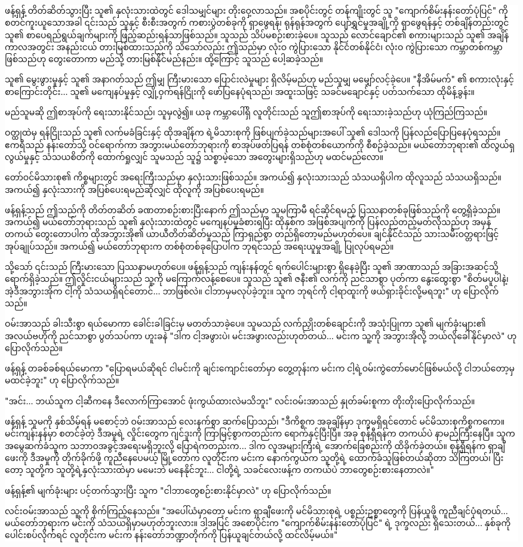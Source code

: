 ဖန့်ရှန့် တိတ်ဆိတ်သွားပြီး သူ၏ နှလုံးသားထဲတွင် ဒေါသမျှင်များ တိုးဝှေ့လာသည်။ အစပိုင်းတွင် တန်ကျိုးတွင် သူ "ကျောက်စိမ်းနန်းတော်ပုံပြင်" ကို စတင်ကူးယူသောအခါ ၎င်းသည် သူနှင့် စီးစီးအတွက် ကစားပွဲတစ်ခုကို ရှာဖွေရန်၊ ရုန်ရုန်အတွက် ပျော်ရွှင်မှုအချို့ကို ရှာဖွေရန်နှင့် တစ်ချိန်တည်းတွင် သူ၏ စာပေရည်ရွယ်ချက်များကို ဖြည့်ဆည်းရန်သာဖြစ်သည်။ သူသည် သိပ်မစဉ်းစားခဲ့ပေ။ သူသည် လောင်ချောင်၏ စကားများသည် သူ၏ အချိန်ကာလအတွင်း အနည်းငယ် တားမြစ်ထားသည်ကို သိသော်လည်း ဤသည်မှာ လုံးဝ ကွဲပြားသော နိုင်ငံတစ်နိုင်ငံ၊ လုံးဝ ကွဲပြားသော ကမ္ဘာတစ်ကမ္ဘာဖြစ်သည်ဟု တွေးတောကာ မည်သို့ တားမြစ်နိုင်မည်နည်း။ ထို့ကြောင့် သူသည် ပေါ့ဆခဲ့သည်။

သူ၏ မွေးဖွားမှုနှင့် သူ၏ အနာဂတ်သည် ဤမျှ ကြီးမားသော ပြောင်းလဲမှုများ ရှိလိမ့်မည်ဟု မည်သူမျှ မမျှော်လင့်ခဲ့ပေ။ "နီအိမ်မက်" ၏ စကားလုံးနှင့် စာကြောင်းတိုင်း... သူ၏ မကျေနပ်မှုနှင့် လျှို့ဝှက်ရန်ငြိုးကို ဖော်ပြနေပုံရသည်၊ အထူးသဖြင့် သခင်မချောင်နှင့် ပတ်သက်သော ထိုမိန့်ခွန်း။

မည်သူမဆို ဤစာအုပ်ကို ရေးသားနိုင်သည်၊ သူမှလွဲ၍။ ယခု ကမ္ဘာပေါ်ရှိ လူတိုင်းသည် သူဤစာအုပ်ကို ရေးသားခဲ့သည်ဟု ယုံကြည်ကြသည်။

ဝတ္ထုထဲမှ ရန်ငြိုးသည် သူ၏ လက်မခံခြင်းနှင့် ထိုအချိန်က ရဲ့မိသားစုကို ဖြစ်ပျက်ခဲ့သည်များအပေါ် သူ၏ ဒေါသကို ပြန်လည်ပြောပြနေပုံရသည်။ ဧကရီသည် နန်းတော်သို့ ဝင်ရောက်ကာ အဘွားမယ်တော်ဘုရားကို စာအုပ်ဖတ်ပြရန် တစ်စုံတစ်ယောက်ကို စီစဉ်ခဲ့သည်။ မယ်တော်ဘုရား၏ ထိလွယ်ရှလွယ်မှုနှင့် သံသယစိတ်ကို ထောက်ရှုလျှင် သူမသည် သူ၌ သစ္စာမဲ့သော အတွေးများရှိသည်ဟု မထင်မည်လော။

တော်ဝင်မိသားစု၏ ကိစ္စများတွင် အရေးကြီးသည်မှာ နှလုံးသားဖြစ်သည်။ အကယ်၍ နှလုံးသားသည် သံသယရှိပါက ထိုလူသည် သံသယရှိသည်။ အကယ်၍ နှလုံးသားကို အပြစ်ပေးရမည်ဆိုလျှင် ထိုလူကို အပြစ်ပေးရမည်။

ဖန့်ရှန့်သည် ဤသည်ကို တိတ်တဆိတ် ခဏတာစဉ်းစားပြီးနောက် ဤသည်မှာ သူမကြာမီ ရင်ဆိုင်ရမည့် ပြဿနာတစ်ခုဖြစ်သည်ကို တွေ့ရှိခဲ့သည်။ အကယ်၍ မယ်တော်ဘုရားသည် သူ၏ နှလုံးသားထဲတွင် မကျေနပ်မှုခံစားရပြီး ထိုနှစ်က အဖြစ်အပျက်ကို ပြန်လည်တည့်မတ်လိုသည်ဟု အမှန်တကယ် တွေးတောပါက ထိုအဘွားအို၏ ယာယီတိတ်ဆိတ်မှုသည် ကြာရှည်စွာ တည်ရှိတော့မည်မဟုတ်ပေ။ ချင်နိုင်ငံသည် သားသမီးဝတ္တရားဖြင့် အုပ်ချုပ်သည်။ အကယ်၍ မယ်တော်ဘုရားက တစ်စုံတစ်ခုပြောပါက ဘုရင်သည် အရေးယူမှုအချို့ ပြုလုပ်ရမည်။

သို့သော် ၎င်းသည် ကြီးမားသော ပြဿနာမဟုတ်ပေ။ ဖန့်ရှန့်သည် ကျန်းနန်တွင် ရက်ပေါင်းများစွာ ရှိနေခဲ့ပြီး သူ၏ အာဏာသည် အခြားအဆင့်သို့ ရောက်ရှိခဲ့သည်။ ဤလှိုင်းငယ်များသည် သူ့ကို မကြောက်လန့်စေပေ။ သူသည် သူ၏ ဇနီး၏ လက်ကို ညင်သာစွာ ပုတ်ကာ နွေးထွေးစွာ "စိတ်မပူပါနဲ့၊ အဲ့ဒီအဘွားအိုက ငါ့ကို သံသယရှိရင်တောင်... ဘာဖြစ်လဲ။ ငါဘာမှမလုပ်ခဲ့ဘူး။ သူက ဘုရင်ကို ငါ့ရာထူးကို ဖယ်ရှားခိုင်းလို့မရဘူး" ဟု ပြောလိုက်သည်။

ဝမ်းအာသည် ခါးသီးစွာ ရယ်မောကာ ခေါင်းခါခြင်းမှ မတတ်သာခဲ့ပေ။ သူမသည် လက်ညှိုးတစ်ချောင်းကို အသုံးပြုကာ သူ၏ မျက်ခုံးများ၏ အလယ်ဗဟိုကို ညင်သာစွာ ပွတ်သပ်ကာ ဟူးခနဲ "ဒါက ငါ့အဖွားပဲ၊ မင်းအဖွားလည်းဟုတ်တယ်... မင်းက သူ့ကို အဘွားအိုလို့ ဘယ်လိုခေါ်နိုင်မှာလဲ" ဟု ပြောလိုက်သည်။

ဖန့်ရှန့် တခစ်ခစ်ရယ်မောကာ "ပြောရမယ်ဆိုရင် ငါမင်းကို ချင်းကျောင်းတော်မှာ တွေ့တုန်းက မင်းက ငါ့ရဲ့ဝမ်းကွဲတော်မောင်ဖြစ်မယ်လို့ ငါဘယ်တော့မှ မထင်ခဲ့ဘူး" ဟု ပြောလိုက်သည်။

"အင်း... ဘယ်သူက ငါ့ဆီကနေ ဒီလောက်ကြာအောင် ဖုံးကွယ်ထားလဲမသိဘူး" လင်းဝမ်းအာသည် နှုတ်ခမ်းစူကာ တိုးတိုးပြောလိုက်သည်။

ဖန့်ရှန့် သူမကို နှစ်သိမ့်ရန် မစောင့်ဘဲ ဝမ်းအာသည် လေးနက်စွာ ဆက်ပြောသည်၊ "ဒီကိစ္စက အခုချိန်မှာ ဒုက္ခမရှိရင်တောင် မင်မိသားစုကိစ္စကကော။ မင်းကျန်းနန်မှာ စတင်ခဲ့တဲ့ ဒီအမှုရဲ့ လှိုင်းတွေက ဂျင်ဒူးကို ကြာမြင့်စွာကတည်းက ရောက်နှင့်ပြီးပြီ။ အခု စုန့်ရှီရန်က တကယ်ပဲ နာမည်ကြီးနေပြီ။ သူက အမွေဆက်ခံသူက သဘာဝအခွင့်အရေးမရှိဘူးလို့ ပြောရဲကတည်းက... ဒါက လူအများကြီးရဲ့ အောက်ခြေစည်းကို ထိခိုက်ခဲ့တယ်။ စုန့်ရှီရန်က ရှာချီဖေးကို ဒီအမှုကို တိုက်ခိုက်ဖို့ ကူညီနေပေမယ့် မြို့တော်က လူတိုင်းက မင်းက နောက်ကွယ်က သူတို့ရဲ့ ထောက်ခံသူဖြစ်တယ်ဆိုတာ သိကြတယ်၊ ပြီးတော့ သူတို့က သူတို့ရဲ့နှလုံးသားထဲမှာ မမေးဘဲ မနေနိုင်ဘူး... ငါတို့ရဲ့ သခင်လေးဖန့်က တကယ်ပဲ ဘာတွေစဉ်းစားနေတာလဲ။"

ဖန့်ရှန့်၏ မျက်ခုံးများ ပင့်တက်သွားပြီး သူက "ငါဘာတွေစဉ်းစားနိုင်မှာလဲ" ဟု ပြောလိုက်သည်။

လင်းဝမ်းအာသည် သူ့ကို စိုက်ကြည့်နေသည်။ "အပေါ်ယံမှာတော့ မင်းက ရှာချီဖေးကို မင်မိသားစုရဲ့ ပစ္စည်းဥစ္စာတွေကို ပြန်ယူဖို့ ကူညီချင်ပုံရတယ်... မယ်တော်ဘုရားက မင်းကို သံသယရှိမှာမဟုတ်ဘူးလား။ ဒါ့အပြင် အစောပိုင်းက "ကျောက်စိမ်းနန်းတော်ပုံပြင်" ရဲ့ ဒုက္ခလည်း ရှိသေးတယ်... နှစ်ခုကို ပေါင်းစပ်လိုက်ရင် လူတိုင်းက မင်းက နန်းတော်ဘဏ္ဍာတိုက်ကို ပြန်ယူချင်တယ်လို့ ထင်လိမ့်မယ်။"
